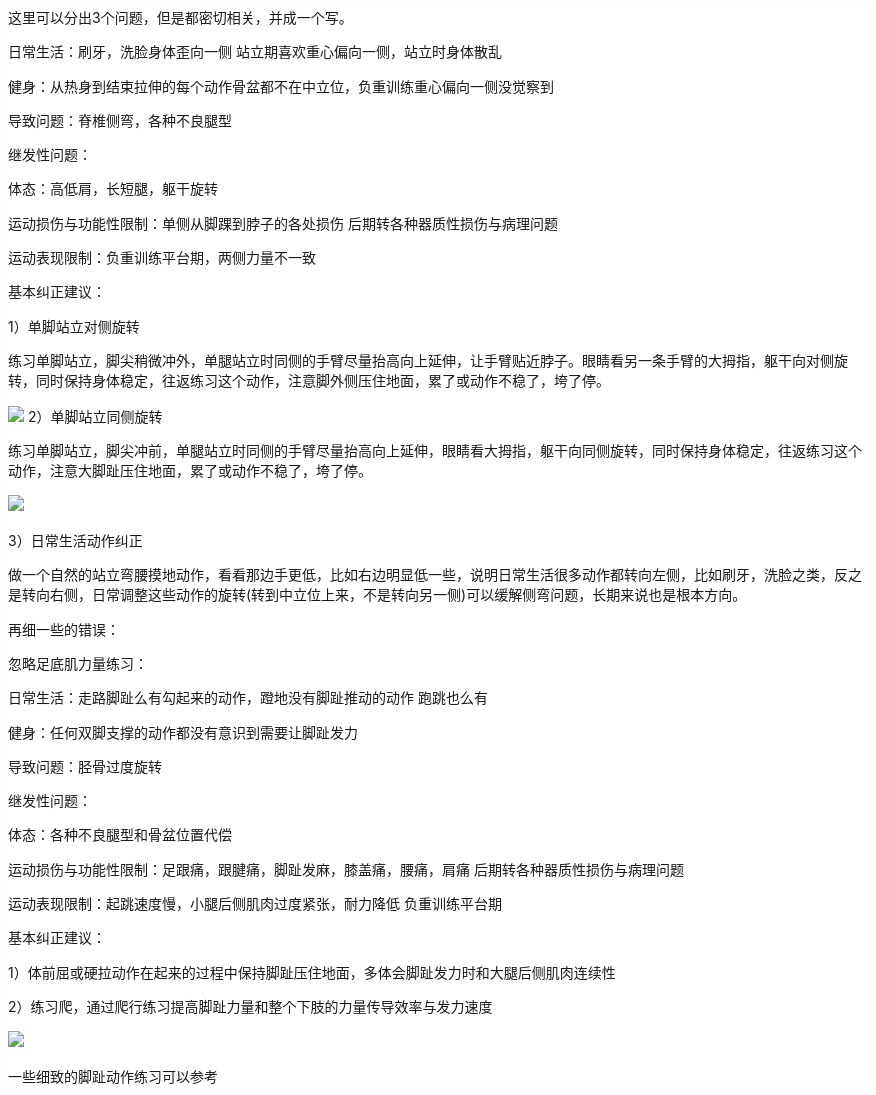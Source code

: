 这里可以分出3个问题，但是都密切相关，并成一个写。

日常生活：刷牙，洗脸身体歪向一侧 站立期喜欢重心偏向一侧，站立时身体散乱

健身：从热身到结束拉伸的每个动作骨盆都不在中立位，负重训练重心偏向一侧没觉察到

导致问题：脊椎侧弯，各种不良腿型

继发性问题：

体态：高低肩，长短腿，躯干旋转

运动损伤与功能性限制：单侧从脚踝到脖子的各处损伤 后期转各种器质性损伤与病理问题

运动表现限制：负重训练平台期，两侧力量不一致

基本纠正建议：

1）单脚站立对侧旋转

练习单脚站立，脚尖稍微冲外，单腿站立时同侧的手臂尽量抬高向上延伸，让手臂贴近脖子。眼睛看另一条手臂的大拇指，躯干向对侧旋转，同时保持身体稳定，往返练习这个动作，注意脚外侧压住地面，累了或动作不稳了，垮了停。

![](../images/765image_81139.jpeg)
2）单脚站立同侧旋转

练习单脚站立，脚尖冲前，单腿站立时同侧的手臂尽量抬高向上延伸，眼睛看大拇指，躯干向同侧旋转，同时保持身体稳定，往返练习这个动作，注意大脚趾压住地面，累了或动作不稳了，垮了停。

![](../images/713image_56553.jpeg)

3）日常生活动作纠正

做一个自然的站立弯腰摸地动作，看看那边手更低，比如右边明显低一些，说明日常生活很多动作都转向左侧，比如刷牙，洗脸之类，反之是转向右侧，日常调整这些动作的旋转(转到中立位上来，不是转向另一侧)可以缓解侧弯问题，长期来说也是根本方向。

再细一些的错误：

忽略足底肌力量练习：

日常生活：走路脚趾么有勾起来的动作，蹬地没有脚趾推动的动作 跑跳也么有

健身：任何双脚支撑的动作都没有意识到需要让脚趾发力

导致问题：胫骨过度旋转

继发性问题：

体态：各种不良腿型和骨盆位置代偿

运动损伤与功能性限制：足跟痛，跟腱痛，脚趾发麻，膝盖痛，腰痛，肩痛 后期转各种器质性损伤与病理问题

运动表现限制：起跳速度慢，小腿后侧肌肉过度紧张，耐力降低 负重训练平台期

基本纠正建议：

1）体前屈或硬拉动作在起来的过程中保持脚趾压住地面，多体会脚趾发力时和大腿后侧肌肉连续性

2）练习爬，通过爬行练习提高脚趾力量和整个下肢的力量传导效率与发力速度

![](../images/226image_9941.jpeg)

一些细致的脚趾动作练习可以参考
